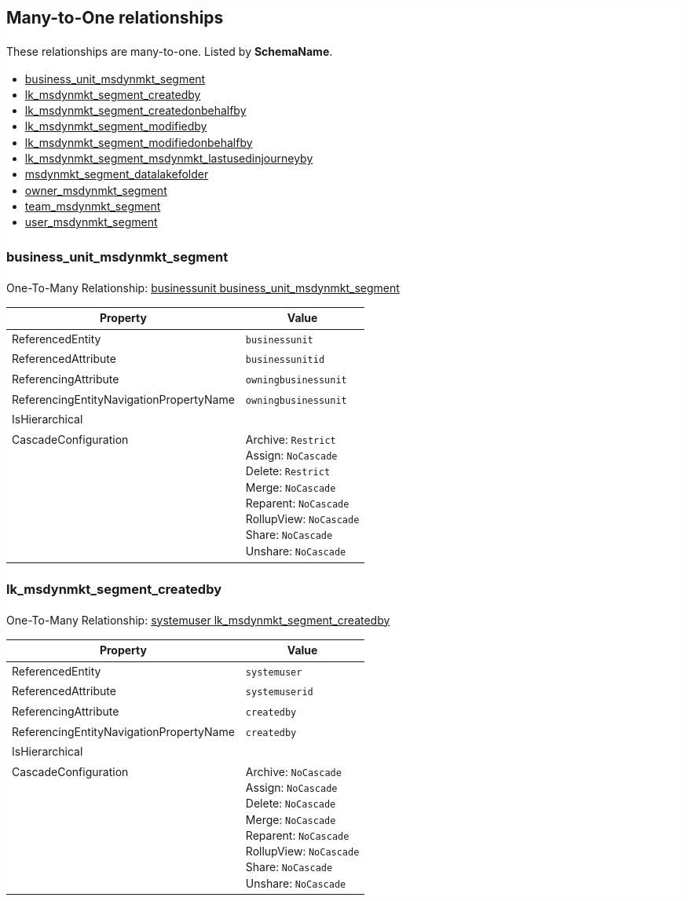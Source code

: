 ## Many-to-One relationships

These relationships are many-to-one. Listed by **SchemaName**.

- [business_unit_msdynmkt_segment](#BKMK_business_unit_msdynmkt_segment)
- [lk_msdynmkt_segment_createdby](#BKMK_lk_msdynmkt_segment_createdby)
- [lk_msdynmkt_segment_createdonbehalfby](#BKMK_lk_msdynmkt_segment_createdonbehalfby)
- [lk_msdynmkt_segment_modifiedby](#BKMK_lk_msdynmkt_segment_modifiedby)
- [lk_msdynmkt_segment_modifiedonbehalfby](#BKMK_lk_msdynmkt_segment_modifiedonbehalfby)
- [lk_msdynmkt_segment_msdynmkt_lastusedinjourneyby](#BKMK_lk_msdynmkt_segment_msdynmkt_lastusedinjourneyby)
- [msdynmkt_segment_datalakefolder](#BKMK_msdynmkt_segment_datalakefolder)
- [owner_msdynmkt_segment](#BKMK_owner_msdynmkt_segment)
- [team_msdynmkt_segment](#BKMK_team_msdynmkt_segment)
- [user_msdynmkt_segment](#BKMK_user_msdynmkt_segment)

### <a name="BKMK_business_unit_msdynmkt_segment"></a> business_unit_msdynmkt_segment

One-To-Many Relationship: [businessunit business_unit_msdynmkt_segment](businessunit.md#BKMK_business_unit_msdynmkt_segment)

|Property|Value|
|---|---|
|ReferencedEntity|`businessunit`|
|ReferencedAttribute|`businessunitid`|
|ReferencingAttribute|`owningbusinessunit`|
|ReferencingEntityNavigationPropertyName|`owningbusinessunit`|
|IsHierarchical||
|CascadeConfiguration|Archive: `Restrict`<br />Assign: `NoCascade`<br />Delete: `Restrict`<br />Merge: `NoCascade`<br />Reparent: `NoCascade`<br />RollupView: `NoCascade`<br />Share: `NoCascade`<br />Unshare: `NoCascade`|

### <a name="BKMK_lk_msdynmkt_segment_createdby"></a> lk_msdynmkt_segment_createdby

One-To-Many Relationship: [systemuser lk_msdynmkt_segment_createdby](systemuser.md#BKMK_lk_msdynmkt_segment_createdby)

|Property|Value|
|---|---|
|ReferencedEntity|`systemuser`|
|ReferencedAttribute|`systemuserid`|
|ReferencingAttribute|`createdby`|
|ReferencingEntityNavigationPropertyName|`createdby`|
|IsHierarchical||
|CascadeConfiguration|Archive: `NoCascade`<br />Assign: `NoCascade`<br />Delete: `NoCascade`<br />Merge: `NoCascade`<br />Reparent: `NoCascade`<br />RollupView: `NoCascade`<br />Share: `NoCascade`<br />Unshare: `NoCascade`|
